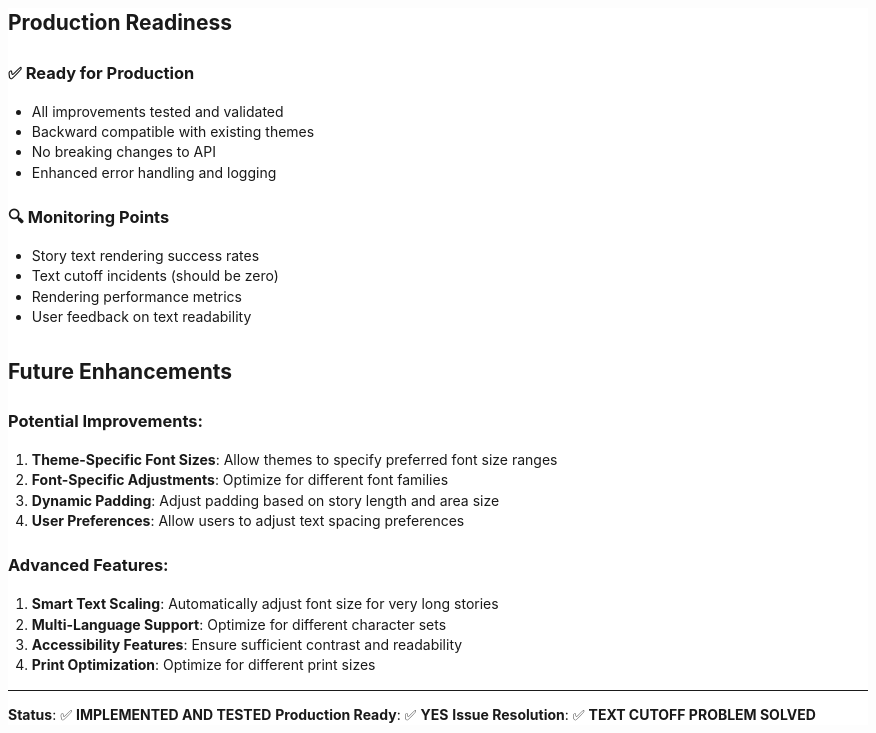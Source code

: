 ## Production Readiness

### ✅ **Ready for Production**
- All improvements tested and validated
- Backward compatible with existing themes
- No breaking changes to API
- Enhanced error handling and logging

### 🔍 **Monitoring Points**
- Story text rendering success rates
- Text cutoff incidents (should be zero)
- Rendering performance metrics
- User feedback on text readability

## Future Enhancements

### Potential Improvements:
1. **Theme-Specific Font Sizes**: Allow themes to specify preferred font size ranges
2. **Font-Specific Adjustments**: Optimize for different font families
3. **Dynamic Padding**: Adjust padding based on story length and area size
4. **User Preferences**: Allow users to adjust text spacing preferences

### Advanced Features:
1. **Smart Text Scaling**: Automatically adjust font size for very long stories
2. **Multi-Language Support**: Optimize for different character sets
3. **Accessibility Features**: Ensure sufficient contrast and readability
4. **Print Optimization**: Optimize for different print sizes

---

**Status**: ✅ **IMPLEMENTED AND TESTED**
**Production Ready**: ✅ **YES**
**Issue Resolution**: ✅ **TEXT CUTOFF PROBLEM SOLVED**
